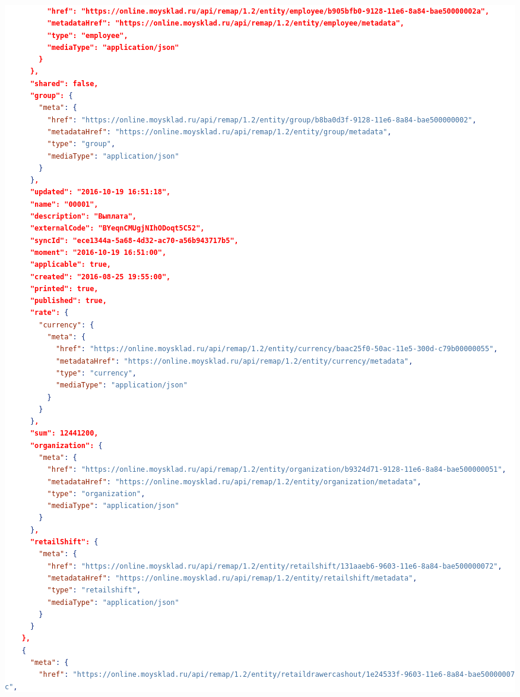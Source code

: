 ```json
          "href": "https://online.moysklad.ru/api/remap/1.2/entity/employee/b905bfb0-9128-11e6-8a84-bae50000002a",
          "metadataHref": "https://online.moysklad.ru/api/remap/1.2/entity/employee/metadata",
          "type": "employee",
          "mediaType": "application/json"
        }
      },
      "shared": false,
      "group": {
        "meta": {
          "href": "https://online.moysklad.ru/api/remap/1.2/entity/group/b8ba0d3f-9128-11e6-8a84-bae500000002",
          "metadataHref": "https://online.moysklad.ru/api/remap/1.2/entity/group/metadata",
          "type": "group",
          "mediaType": "application/json"
        }
      },
      "updated": "2016-10-19 16:51:18",
      "name": "00001",
      "description": "Выплата",
      "externalCode": "BYeqnCMUgjNIhODoqt5C52",
      "syncId": "ece1344a-5a68-4d32-ac70-a56b943717b5",
      "moment": "2016-10-19 16:51:00",
      "applicable": true,
      "created": "2016-08-25 19:55:00",
      "printed": true,
      "published": true,
      "rate": {
        "currency": {
          "meta": {
            "href": "https://online.moysklad.ru/api/remap/1.2/entity/currency/baac25f0-50ac-11e5-300d-c79b00000055",
            "metadataHref": "https://online.moysklad.ru/api/remap/1.2/entity/currency/metadata",
            "type": "currency",
            "mediaType": "application/json"
          }
        }
      },
      "sum": 12441200,
      "organization": {
        "meta": {
          "href": "https://online.moysklad.ru/api/remap/1.2/entity/organization/b9324d71-9128-11e6-8a84-bae500000051",
          "metadataHref": "https://online.moysklad.ru/api/remap/1.2/entity/organization/metadata",
          "type": "organization",
          "mediaType": "application/json"
        }
      },
      "retailShift": {
        "meta": {
          "href": "https://online.moysklad.ru/api/remap/1.2/entity/retailshift/131aaeb6-9603-11e6-8a84-bae500000072",
          "metadataHref": "https://online.moysklad.ru/api/remap/1.2/entity/retailshift/metadata",
          "type": "retailshift",
          "mediaType": "application/json"
        }
      }
    },
    {
      "meta": {
        "href": "https://online.moysklad.ru/api/remap/1.2/entity/retaildrawercashout/1e24533f-9603-11e6-8a84-bae50000007c",
```